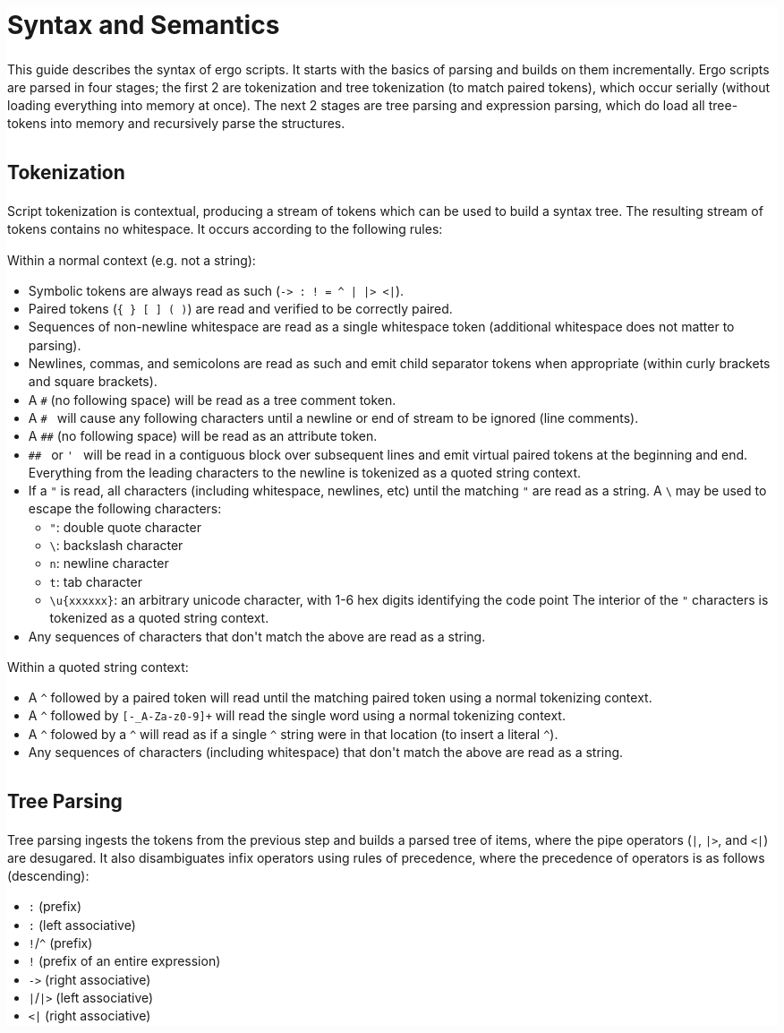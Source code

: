 # Syntax and Semantics

This guide describes the syntax of ergo scripts. It starts with the basics of
parsing and builds on them incrementally. Ergo scripts are parsed in four
stages; the first 2 are tokenization and tree tokenization (to match paired
tokens), which occur serially (without loading everything into memory at once).
The next 2 stages are tree parsing and expression parsing, which do load all
tree-tokens into memory and recursively parse the structures.

## Tokenization
Script tokenization is contextual, producing a stream of tokens which can be
used to build a syntax tree. The resulting stream of tokens contains no
whitespace. It occurs according to the following rules:

Within a normal context (e.g. not a string):
* Symbolic tokens are always read as such (`-> : ! = ^ | |> <|`).
* Paired tokens (`{ } [ ] ( )`) are read and verified to be correctly paired. 
* Sequences of non-newline whitespace are read as a single whitespace token
  (additional whitespace does not matter to parsing).
* Newlines, commas, and semicolons are read as such and emit child separator
  tokens when appropriate (within curly brackets and square brackets).
* A `#` (no following space) will be read as a tree comment token.
* A `# ` will cause any following characters until a newline or end of
  stream to be ignored (line comments).
* A `##` (no following space) will be read as an attribute token.
* `## ` or `' ` will be read in a contiguous block over subsequent lines and
  emit virtual paired tokens at the beginning and end. Everything from the
  leading characters to the newline is tokenized as a quoted string context.
* If a `"` is read, all characters (including whitespace, newlines, etc) until
  the matching `"` are read as a string. A `\` may be used to escape the
  following characters:
  * `"`: double quote character
  * `\`: backslash character
  * `n`: newline character
  * `t`: tab character
  * `\u{xxxxxx}`: an arbitrary unicode character, with 1-6 hex digits
    identifying the code point
  The interior of the `"` characters is tokenized as a quoted string context.
* Any sequences of characters that don't match the above are read as a string.

Within a quoted string context:
* A `^` followed by a paired token will read until the matching paired token
  using a normal tokenizing context.
* A `^` followed by `[-_A-Za-z0-9]+` will read the single word using a normal
  tokenizing context.
* A `^` folowed by a `^` will read as if a single `^` string were in that
  location (to insert a literal `^`).
* Any sequences of characters (including whitespace) that don't match the above
  are read as a string.

## Tree Parsing
Tree parsing ingests the tokens from the previous step and builds a parsed tree
of items, where the pipe operators (`|`, `|>`, and `<|`) are desugared. It also
disambiguates infix operators using rules of precedence, where the precedence of
operators is as follows (descending):
* `:` (prefix)
* `:` (left associative)
* `!`/`^` (prefix)
* `!` (prefix of an entire expression)
* `->` (right associative)
* `|`/`|>` (left associative)
* `<|` (right associative)